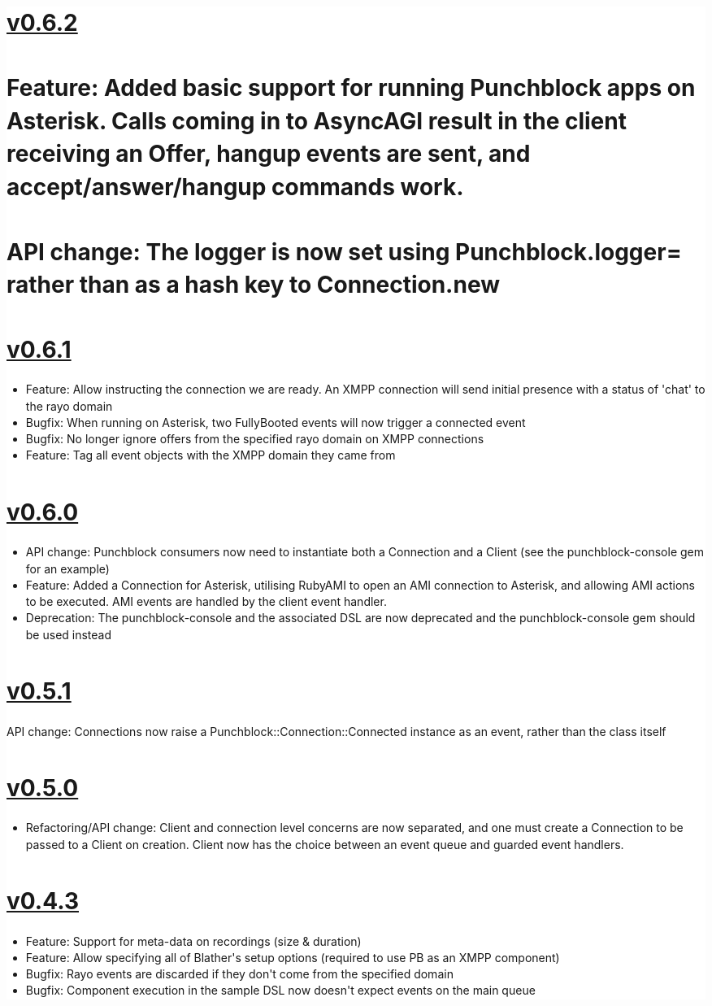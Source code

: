 # [v0.6.2](https://github.com/adhearsion/punchblock/compare/v0.6.1...v0.6.2)
  # Feature: Added basic support for running Punchblock apps on Asterisk. Calls coming in to AsyncAGI result in the client receiving an Offer, hangup events are sent, and accept/answer/hangup commands work.
  # API change: The logger is now set using Punchblock.logger= rather than as a hash key to Connection.new

# [v0.6.1](https://github.com/adhearsion/punchblock/compare/v0.6.0...v0.6.1)
  * Feature: Allow instructing the connection we are ready. An XMPP connection will send initial presence with a status of 'chat' to the rayo domain
  * Bugfix: When running on Asterisk, two FullyBooted events will now trigger a connected event
  * Bugfix: No longer ignore offers from the specified rayo domain on XMPP connections
  * Feature: Tag all event objects with the XMPP domain they came from

# [v0.6.0](https://github.com/adhearsion/punchblock/compare/v0.5.1...v0.6.0)
  * API change: Punchblock consumers now need to instantiate both a Connection and a Client (see the punchblock-console gem for an example)
  * Feature: Added a Connection for Asterisk, utilising RubyAMI to open an AMI connection to Asterisk, and allowing AMI actions to be executed. AMI events are handled by the client event handler.
  * Deprecation: The punchblock-console and the associated DSL are now deprecated and the punchblock-console gem should be used instead

# [v0.5.1](https://github.com/adhearsion/punchblock/compare/v0.5.0...v0.5.1)
  API change: Connections now raise a Punchblock::Connection::Connected instance as an event, rather than the class itself

# [v0.5.0](https://github.com/adhearsion/punchblock/compare/v0.4.3...v0.5.0)
  * Refactoring/API change: Client and connection level concerns are now separated, and one must create a Connection to be passed to a Client on creation. Client now has the choice between an event queue and guarded event handlers.

# [v0.4.3](https://github.com/adhearsion/punchblock/compare/v0.4.2...v0.4.3)
  * Feature: Support for meta-data on recordings (size & duration)
  * Feature: Allow specifying all of Blather's setup options (required to use PB as an XMPP component)
  * Bugfix: Rayo events are discarded if they don't come from the specified domain
  * Bugfix: Component execution in the sample DSL now doesn't expect events on the main queue
